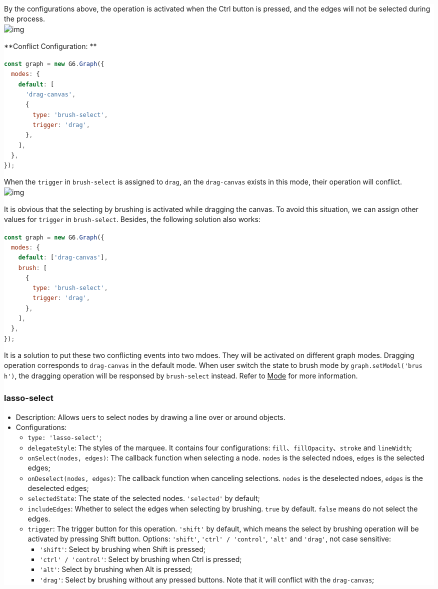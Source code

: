 By the configurations above, the operation is activated when the Ctrl button is pressed, and the edges will not be selected during the process.<br /><img src='https://gw.alipayobjects.com/mdn/rms_f8c6a0/afts/img/A*1xNZT7mPFK4AAAAAAAAAAABkARQnAQ' width=400 alt='img'/>

**Conflict Configuration: **

```javascript
const graph = new G6.Graph({
  modes: {
    default: [
      'drag-canvas',
      {
        type: 'brush-select',
        trigger: 'drag',
      },
    ],
  },
});
```

When the `trigger` in `brush-select` is assigned to `drag`, an the `drag-canvas` exists in this mode, their operation will conflict.<br /><img src='https://gw.alipayobjects.com/mdn/rms_f8c6a0/afts/img/A*umffRa8rHtUAAAAAAAAAAABkARQnAQ' width=400 alt='img'/>

It is obvious that the selecting by brushing is activated while dragging the canvas. To avoid this situation, we can assign other values for `trigger` in `brush-select`. Besides, the following solution also works:

```javascript
const graph = new G6.Graph({
  modes: {
    default: ['drag-canvas'],
    brush: [
      {
        type: 'brush-select',
        trigger: 'drag',
      },
    ],
  },
});
```

It is a solution to put these two conflicting events into two mdoes. They will be activated on different graph modes. Dragging operation corresponds to `drag-canvas` in the default mode. When user switch the state to brush mode by `graph.setModel('brush')`, the dragging operation will be responsed by `brush-select` instead. Refer to [Mode](/en/docs/manual/middle/states/mode) for more information.

### lasso-select

- Description: Allows uers to select nodes by drawing a line over or around objects.
- Configurations:
  - `type: 'lasso-select'`;
  - `delegateStyle`: The styles of the marquee. It contains four configurations: `fill`、`fillOpacity`、`stroke` and `lineWidth`;
  - `onSelect(nodes, edges)`: The callback function when selecting a node. `nodes` is the selected ndoes, `edges` is the selected edges;
  - `onDeselect(nodes, edges)`: The callback function when canceling selections. `nodes` is the deselected ndoes, `edges` is the deselected edges;
  - `selectedState`: The state of the selected nodes. `'selected'` by default;
  - `includeEdges`: Whether to select the edges when selecting by brushing. `true` by default. `false` means do not select the edges.
  - `trigger`: The trigger button for this operation. `'shift'` by default, which means the select by brushing operation will be activated by pressing Shift button. Options: `'shift'`, `'ctrl' / 'control'`, `'alt'` and `'drag'`, not case sensitive:
    - `'shift'`: Select by brushing when Shift is pressed;
    - `'ctrl' / 'control'`: Select by brushing when Ctrl is pressed;
    - `'alt'`: Select by brushing when Alt is pressed;
    - `'drag'`: Select by brushing without any pressed buttons. Note that it will conflict with the `drag-canvas`;